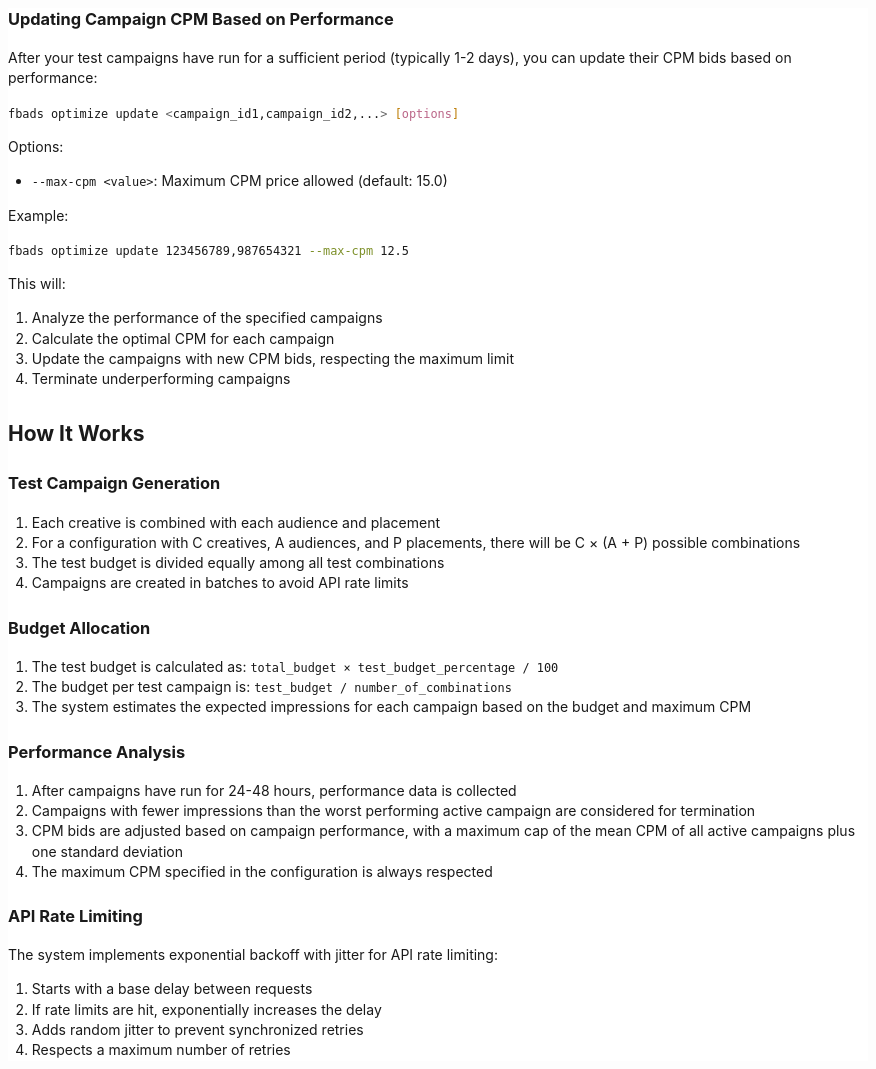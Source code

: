 ### Updating Campaign CPM Based on Performance

After your test campaigns have run for a sufficient period (typically 1-2 days), you can update their CPM bids based on performance:

```bash
fbads optimize update <campaign_id1,campaign_id2,...> [options]
```

Options:
- `--max-cpm <value>`: Maximum CPM price allowed (default: 15.0)

Example:
```bash
fbads optimize update 123456789,987654321 --max-cpm 12.5
```

This will:
1. Analyze the performance of the specified campaigns
2. Calculate the optimal CPM for each campaign
3. Update the campaigns with new CPM bids, respecting the maximum limit
4. Terminate underperforming campaigns

## How It Works

### Test Campaign Generation

1. Each creative is combined with each audience and placement
2. For a configuration with C creatives, A audiences, and P placements, there will be C × (A + P) possible combinations
3. The test budget is divided equally among all test combinations
4. Campaigns are created in batches to avoid API rate limits

### Budget Allocation

1. The test budget is calculated as: `total_budget × test_budget_percentage / 100`
2. The budget per test campaign is: `test_budget / number_of_combinations`
3. The system estimates the expected impressions for each campaign based on the budget and maximum CPM

### Performance Analysis

1. After campaigns have run for 24-48 hours, performance data is collected
2. Campaigns with fewer impressions than the worst performing active campaign are considered for termination
3. CPM bids are adjusted based on campaign performance, with a maximum cap of the mean CPM of all active campaigns plus one standard deviation
4. The maximum CPM specified in the configuration is always respected

### API Rate Limiting

The system implements exponential backoff with jitter for API rate limiting:
1. Starts with a base delay between requests
2. If rate limits are hit, exponentially increases the delay
3. Adds random jitter to prevent synchronized retries
4. Respects a maximum number of retries
